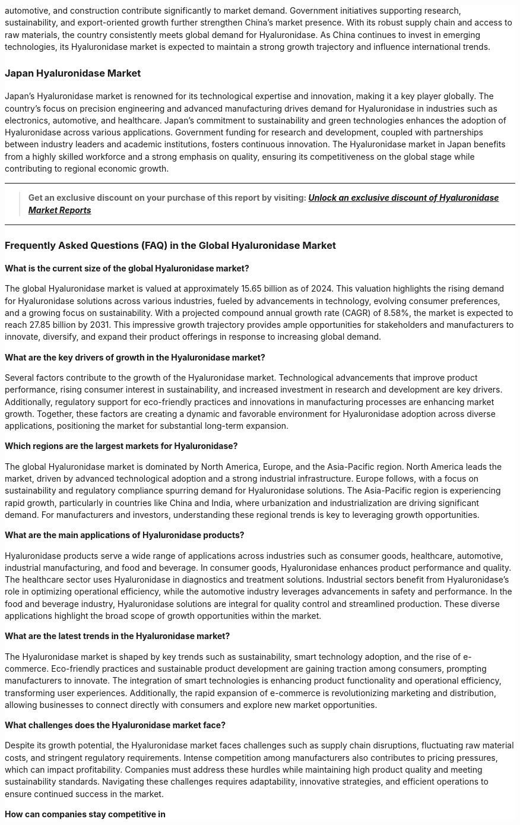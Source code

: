 automotive, and construction contribute significantly to market demand. Government initiatives supporting research, sustainability, and export-oriented growth further strengthen China&rsquo;s market presence. With its robust supply chain and access to raw materials, the country consistently meets global demand for Hyaluronidase. As China continues to invest in emerging technologies, its Hyaluronidase market is expected to maintain a strong growth trajectory and influence international trends.</p><h3>Japan Hyaluronidase Market</h3><p>Japan&rsquo;s Hyaluronidase market is renowned for its technological expertise and innovation, making it a key player globally. The country&rsquo;s focus on precision engineering and advanced manufacturing drives demand for Hyaluronidase in industries such as electronics, automotive, and healthcare. Japan&rsquo;s commitment to sustainability and green technologies enhances the adoption of Hyaluronidase across various applications. Government funding for research and development, coupled with partnerships between industry leaders and academic institutions, fosters continuous innovation. The Hyaluronidase market in Japan benefits from a highly skilled workforce and a strong emphasis on quality, ensuring its competitiveness on the global stage while contributing to regional economic growth.</p><hr /><blockquote><p><strong>Get an exclusive discount on your purchase of this report by visiting: <em><a href="://marketresearchpulse.com/ask-for-discount/81958?utm_source=Github&amp;utm_medium=019">Unlock an exclusive discount of Hyaluronidase Market Reports</a></em>&nbsp;</strong></p></blockquote><hr /><h3>Frequently Asked Questions (FAQ) in the Global Hyaluronidase Market</h3><p><strong>What is the current size of the global Hyaluronidase market?</strong></p><p>The global Hyaluronidase market is valued at approximately 15.65 billion as of 2024. This valuation highlights the rising demand for Hyaluronidase solutions across various industries, fueled by advancements in technology, evolving consumer preferences, and a growing focus on sustainability. With a projected compound annual growth rate (CAGR) of 8.58%, the market is expected to reach 27.85 billion by 2031. This impressive growth trajectory provides ample opportunities for stakeholders and manufacturers to innovate, diversify, and expand their product offerings in response to increasing global demand.</p><p><strong>What are the key drivers of growth in the Hyaluronidase market?</strong></p><p>Several factors contribute to the growth of the Hyaluronidase market. Technological advancements that improve product performance, rising consumer interest in sustainability, and increased investment in research and development are key drivers. Additionally, regulatory support for eco-friendly practices and innovations in manufacturing processes are enhancing market growth. Together, these factors are creating a dynamic and favorable environment for Hyaluronidase adoption across diverse applications, positioning the market for substantial long-term expansion.</p><p><strong>Which regions are the largest markets for Hyaluronidase?</strong></p><p>The global Hyaluronidase market is dominated by North America, Europe, and the Asia-Pacific region. North America leads the market, driven by advanced technological adoption and a strong industrial infrastructure. Europe follows, with a focus on sustainability and regulatory compliance spurring demand for Hyaluronidase solutions. The Asia-Pacific region is experiencing rapid growth, particularly in countries like China and India, where urbanization and industrialization are driving significant demand. For manufacturers and investors, understanding these regional trends is key to leveraging growth opportunities.</p><p><strong>What are the main applications of Hyaluronidase products?</strong></p><p>Hyaluronidase products serve a wide range of applications across industries such as consumer goods, healthcare, automotive, industrial manufacturing, and food and beverage. In consumer goods, Hyaluronidase enhances product performance and quality. The healthcare sector uses Hyaluronidase in diagnostics and treatment solutions. Industrial sectors benefit from Hyaluronidase&rsquo;s role in optimizing operational efficiency, while the automotive industry leverages advancements in safety and performance. In the food and beverage industry, Hyaluronidase solutions are integral for quality control and streamlined production. These diverse applications highlight the broad scope of growth opportunities within the market.</p><p><strong>What are the latest trends in the Hyaluronidase market?</strong></p><p>The Hyaluronidase market is shaped by key trends such as sustainability, smart technology adoption, and the rise of e-commerce. Eco-friendly practices and sustainable product development are gaining traction among consumers, prompting manufacturers to innovate. The integration of smart technologies is enhancing product functionality and operational efficiency, transforming user experiences. Additionally, the rapid expansion of e-commerce is revolutionizing marketing and distribution, allowing businesses to connect directly with consumers and explore new market opportunities.</p><p><strong>What challenges does the Hyaluronidase market face?</strong></p><p>Despite its growth potential, the Hyaluronidase market faces challenges such as supply chain disruptions, fluctuating raw material costs, and stringent regulatory requirements. Intense competition among manufacturers also contributes to pricing pressures, which can impact profitability. Companies must address these hurdles while maintaining high product quality and meeting sustainability standards. Navigating these challenges requires adaptability, innovative strategies, and efficient operations to ensure continued success in the market.</p><p><strong>How can companies stay competitive in